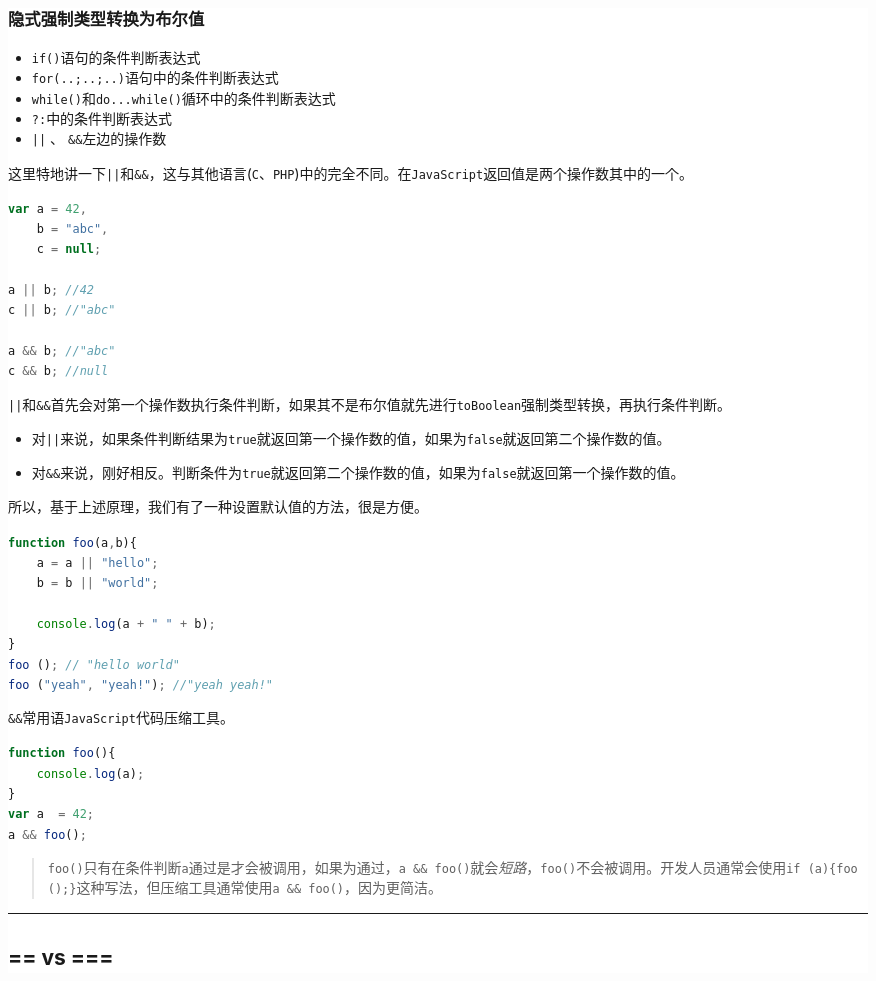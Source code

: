 ### 隐式强制类型转换为布尔值

* `if()`语句的条件判断表达式
* `for(..;..;..)`语句中的条件判断表达式
* `while()`和`do...while()`循环中的条件判断表达式
* `?:`中的条件判断表达式
* `||` 、 `&&`左边的操作数

这里特地讲一下`||`和`&&`，这与其他语言(`C`、`PHP`)中的完全不同。在`JavaScript`返回值是两个操作数其中的一个。

```js
var a = 42,
    b = "abc",
    c = null;

a || b; //42
c || b; //"abc"

a && b; //"abc"
c && b; //null
```

`||`和`&&`首先会对第一个操作数执行条件判断，如果其不是布尔值就先进行`toBoolean`强制类型转换，再执行条件判断。

* 对`||`来说，如果条件判断结果为`true`就返回第一个操作数的值，如果为`false`就返回第二个操作数的值。

* 对`&&`来说，刚好相反。判断条件为`true`就返回第二个操作数的值，如果为`false`就返回第一个操作数的值。

所以，基于上述原理，我们有了一种设置默认值的方法，很是方便。

```js
function foo(a,b){
    a = a || "hello";
    b = b || "world";

    console.log(a + " " + b);
}
foo (); // "hello world"
foo ("yeah", "yeah!"); //"yeah yeah!"
```

`&&`常用语`JavaScript`代码压缩工具。

```js
function foo(){
    console.log(a);
}
var a  = 42;
a && foo();
```

> `foo()`只有在条件判断`a`通过是才会被调用，如果为通过，`a && foo()`就会*短路*，`foo()`不会被调用。开发人员通常会使用`if (a){foo();}`这种写法，但压缩工具通常使用`a && foo()`，因为更简洁。

---

## == vs ===
